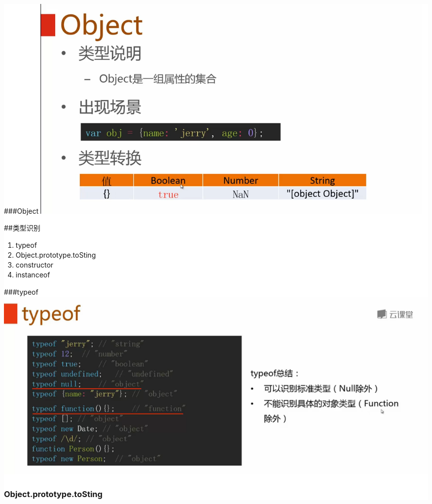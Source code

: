 ###Object
![Alt text](img/1432959578968.png)

##类型识别
 1. typeof
 2. Object.prototype.toSting
 3. constructor
 4. instanceof

###typeof
![Alt text](img/1433037154205.png)
### Object.prototype.toSting